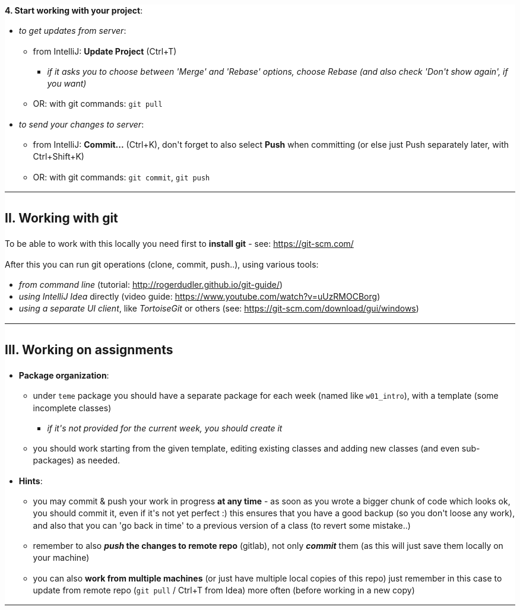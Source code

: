
__4. Start working with your project__:

  - _to get updates from server_:
    
    - from IntelliJ: __Update Project__ (Ctrl+T)
      - _if it asks you to choose between 'Merge' and 'Rebase' options, choose
        Rebase (and also check 'Don't show again', if you want)_
        
    - OR: with git commands: `git pull`
    
  - _to send your changes to server_: 
    
    - from IntelliJ: __Commit...__ (Ctrl+K), don't forget to also select
      __Push__ when committing (or else just Push separately later, with Ctrl+Shift+K)
      
    - OR: with git commands: `git commit`, `git push`
________________________________________________________________________________

## II. Working with git

To be able to work with this locally you need first to __install git__ - see:
https://git-scm.com/

After this you can run git operations (clone, commit, push..), using various tools:
- _from command line_ (tutorial: http://rogerdudler.github.io/git-guide/)
- _using IntelliJ Idea_ directly (video guide: https://www.youtube.com/watch?v=uUzRMOCBorg)
- _using a separate UI client_, like _TortoiseGit_ or others 
  (see: https://git-scm.com/download/gui/windows)

________________________________________________________________________________

## III. Working on assignments

- __Package organization__: 
  
  - under `teme` package you should have a separate package for each week (named
    like `w01_intro`), with a template (some incomplete classes)
    - _if it's not provided for the current week, you should create it_
    
  - you should work starting from the given template, editing existing classes
    and adding new classes (and even sub-packages) as needed.
  
- __Hints__:
 
  - you may commit & push your work in progress __at any time__ - as soon as you
    wrote a bigger chunk of code which looks ok, you should commit it, even if
    it's not yet perfect :) this ensures that you have a good backup (so you
    don't loose any work), and also that you can 'go back in time' to a previous
    version of a class (to revert some mistake..)
    
  - remember to also ___push_ the changes to remote repo__ (gitlab), not only
    ___commit___ them (as this will just save them locally on your machine)
    
  - you can also __work from multiple machines__ (or just have multiple local
    copies of this repo) just remember in this case to update from remote repo
    (`git pull` / Ctrl+T from Idea) more often (before working in a new copy) 
________________________________________________________________________________
